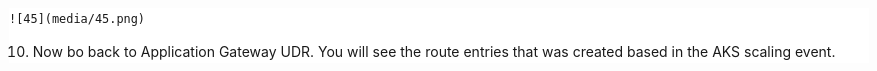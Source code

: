     ![45](media/45.png)

10. Now bo back to Application Gateway UDR. You will see the route entries that was created based in the AKS scaling event.
